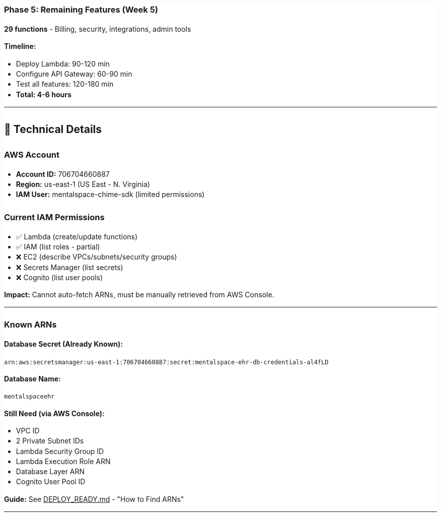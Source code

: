 
### Phase 5: Remaining Features (Week 5)
**29 functions** - Billing, security, integrations, admin tools

**Timeline:**
- Deploy Lambda: 90-120 min
- Configure API Gateway: 60-90 min
- Test all features: 120-180 min
- **Total: 4-6 hours**

---

## 🔧 Technical Details

### AWS Account
- **Account ID:** 706704660887
- **Region:** us-east-1 (US East - N. Virginia)
- **IAM User:** mentalspace-chime-sdk (limited permissions)

### Current IAM Permissions
- ✅ Lambda (create/update functions)
- ✅ IAM (list roles - partial)
- ❌ EC2 (describe VPCs/subnets/security groups)
- ❌ Secrets Manager (list secrets)
- ❌ Cognito (list user pools)

**Impact:** Cannot auto-fetch ARNs, must be manually retrieved from AWS Console.

---

### Known ARNs

**Database Secret (Already Known):**
```
arn:aws:secretsmanager:us-east-1:706704660887:secret:mentalspace-ehr-db-credentials-al4fLD
```

**Database Name:**
```
mentalspaceehr
```

**Still Need (via AWS Console):**
- VPC ID
- 2 Private Subnet IDs
- Lambda Security Group ID
- Lambda Execution Role ARN
- Database Layer ARN
- Cognito User Pool ID

**Guide:** See [DEPLOY_READY.md](infrastructure/DEPLOY_READY.md) - "How to Find ARNs"

---
